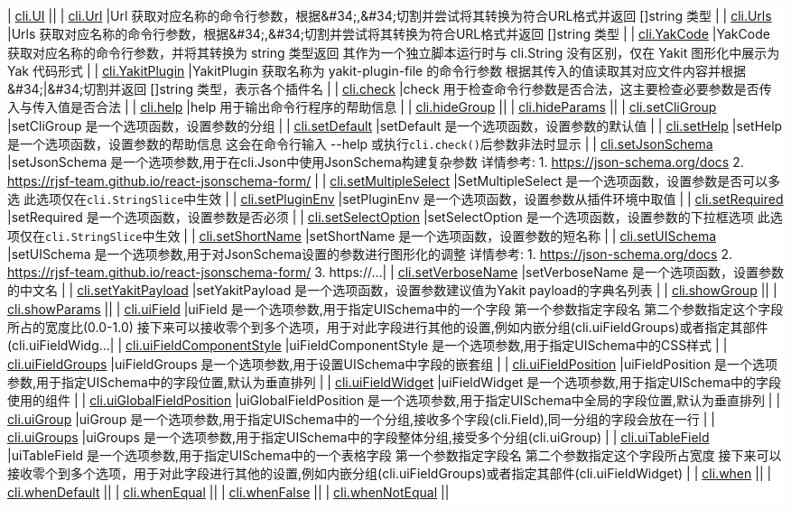 | [cli.UI](#ui) ||
| [cli.Url](#url) |Url 获取对应名称的命令行参数，根据&amp;#34;,&amp;#34;切割并尝试将其转换为符合URL格式并返回 []string 类型 |
| [cli.Urls](#urls) |Urls 获取对应名称的命令行参数，根据&amp;#34;,&amp;#34;切割并尝试将其转换为符合URL格式并返回 []string 类型 |
| [cli.YakCode](#yakcode) |YakCode 获取对应名称的命令行参数，并将其转换为 string 类型返回 其作为一个独立脚本运行时与 cli.String 没有区别，仅在 Yakit 图形化中展示为 Yak 代码形式 |
| [cli.YakitPlugin](#yakitplugin) |YakitPlugin 获取名称为 yakit-plugin-file 的命令行参数 根据其传入的值读取其对应文件内容并根据&amp;#34;|&amp;#34;切割并返回 []string 类型，表示各个插件名 |
| [cli.check](#check) |check 用于检查命令行参数是否合法，这主要检查必要参数是否传入与传入值是否合法 |
| [cli.help](#help) |help 用于输出命令行程序的帮助信息 |
| [cli.hideGroup](#hidegroup) ||
| [cli.hideParams](#hideparams) ||
| [cli.setCliGroup](#setcligroup) |setCliGroup 是一个选项函数，设置参数的分组 |
| [cli.setDefault](#setdefault) |setDefault 是一个选项函数，设置参数的默认值 |
| [cli.setHelp](#sethelp) |setHelp 是一个选项函数，设置参数的帮助信息 这会在命令行输入 --help 或执行`cli.check()`后参数非法时显示 |
| [cli.setJsonSchema](#setjsonschema) |setJsonSchema 是一个选项参数,用于在cli.Json中使用JsonSchema构建复杂参数 详情参考: 1. https://json-schema.org/docs 2. https://rjsf-team.github.io/react-jsonschema-form/ |
| [cli.setMultipleSelect](#setmultipleselect) |SetMultipleSelect 是一个选项函数，设置参数是否可以多选 此选项仅在`cli.StringSlice`中生效 |
| [cli.setPluginEnv](#setpluginenv) |setPluginEnv 是一个选项函数，设置参数从插件环境中取值 |
| [cli.setRequired](#setrequired) |setRequired 是一个选项函数，设置参数是否必须 |
| [cli.setSelectOption](#setselectoption) |setSelectOption 是一个选项函数，设置参数的下拉框选项 此选项仅在`cli.StringSlice`中生效 |
| [cli.setShortName](#setshortname) |setShortName 是一个选项函数，设置参数的短名称 |
| [cli.setUISchema](#setuischema) |setUISchema 是一个选项参数,用于对JsonSchema设置的参数进行图形化的调整 详情参考: 1. https://json-schema.org/docs 2. https://rjsf-team.github.io/react-jsonschema-form/ 3. https://...|
| [cli.setVerboseName](#setverbosename) |setVerboseName 是一个选项函数，设置参数的中文名 |
| [cli.setYakitPayload](#setyakitpayload) |setYakitPayload 是一个选项函数，设置参数建议值为Yakit payload的字典名列表 |
| [cli.showGroup](#showgroup) ||
| [cli.showParams](#showparams) ||
| [cli.uiField](#uifield) |uiField 是一个选项参数,用于指定UISchema中的一个字段 第一个参数指定字段名 第二个参数指定这个字段所占的宽度比(0.0-1.0) 接下来可以接收零个到多个选项，用于对此字段进行其他的设置,例如内嵌分组(cli.uiFieldGroups)或者指定其部件(cli.uiFieldWidg...|
| [cli.uiFieldComponentStyle](#uifieldcomponentstyle) |uiFieldComponentStyle 是一个选项参数,用于指定UISchema中的CSS样式 |
| [cli.uiFieldGroups](#uifieldgroups) |uiFieldGroups 是一个选项参数,用于设置UISchema中字段的嵌套组 |
| [cli.uiFieldPosition](#uifieldposition) |uiFieldPosition 是一个选项参数,用于指定UISchema中的字段位置,默认为垂直排列 |
| [cli.uiFieldWidget](#uifieldwidget) |uiFieldWidget 是一个选项参数,用于指定UISchema中的字段使用的组件 |
| [cli.uiGlobalFieldPosition](#uiglobalfieldposition) |uiGlobalFieldPosition 是一个选项参数,用于指定UISchema中全局的字段位置,默认为垂直排列 |
| [cli.uiGroup](#uigroup) |uiGroup 是一个选项参数,用于指定UISchema中的一个分组,接收多个字段(cli.Field),同一分组的字段会放在一行 |
| [cli.uiGroups](#uigroups) |uiGroups 是一个选项参数,用于指定UISchema中的字段整体分组,接受多个分组(cli.uiGroup) |
| [cli.uiTableField](#uitablefield) |uiTableField 是一个选项参数,用于指定UISchema中的一个表格字段 第一个参数指定字段名 第二个参数指定这个字段所占宽度 接下来可以接收零个到多个选项，用于对此字段进行其他的设置,例如内嵌分组(cli.uiFieldGroups)或者指定其部件(cli.uiFieldWidget) |
| [cli.when](#when) ||
| [cli.whenDefault](#whendefault) ||
| [cli.whenEqual](#whenequal) ||
| [cli.whenFalse](#whenfalse) ||
| [cli.whenNotEqual](#whennotequal) ||